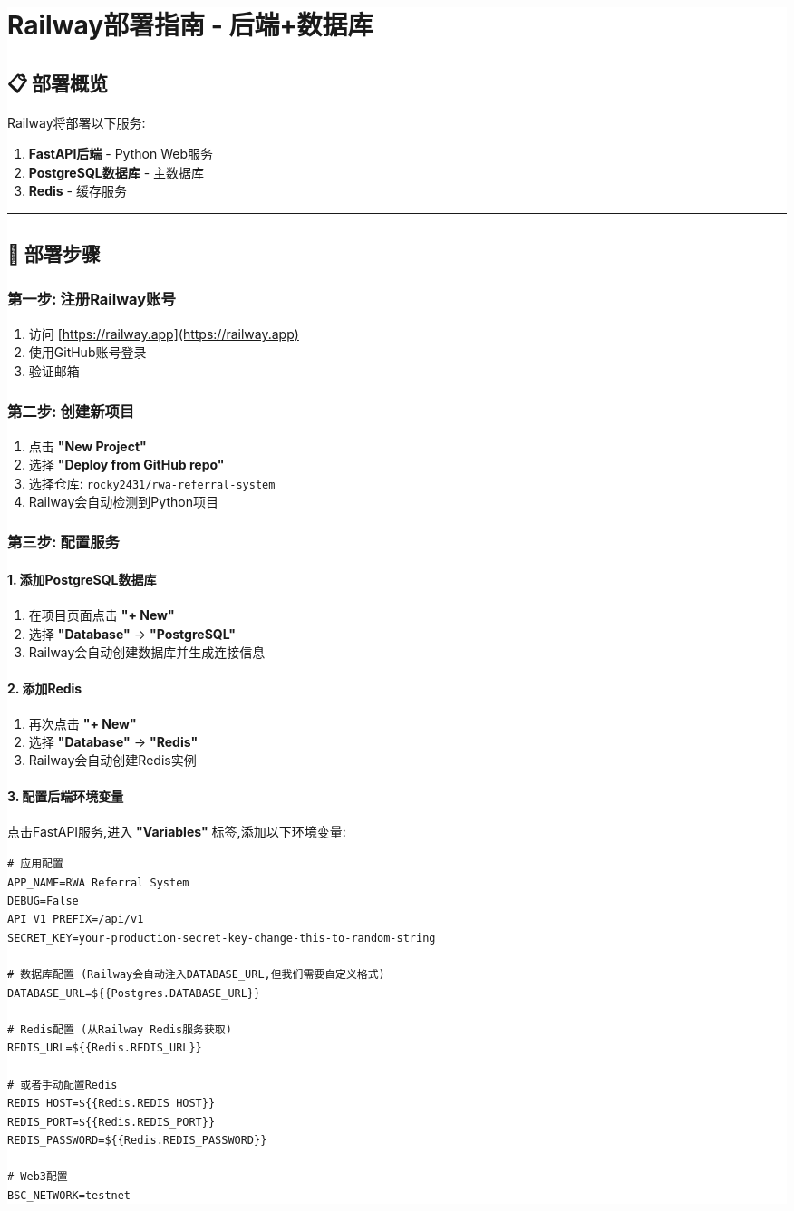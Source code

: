 # Railway部署指南 - 后端+数据库

## 📋 部署概览

Railway将部署以下服务:
1. **FastAPI后端** - Python Web服务
2. **PostgreSQL数据库** - 主数据库
3. **Redis** - 缓存服务

---

## 🚀 部署步骤

### 第一步: 注册Railway账号

1. 访问 [https://railway.app](https://railway.app)
2. 使用GitHub账号登录
3. 验证邮箱

### 第二步: 创建新项目

1. 点击 **"New Project"**
2. 选择 **"Deploy from GitHub repo"**
3. 选择仓库: `rocky2431/rwa-referral-system`
4. Railway会自动检测到Python项目

### 第三步: 配置服务

#### 1. 添加PostgreSQL数据库

1. 在项目页面点击 **"+ New"**
2. 选择 **"Database"** → **"PostgreSQL"**
3. Railway会自动创建数据库并生成连接信息

#### 2. 添加Redis

1. 再次点击 **"+ New"**
2. 选择 **"Database"** → **"Redis"**
3. Railway会自动创建Redis实例

#### 3. 配置后端环境变量

点击FastAPI服务,进入 **"Variables"** 标签,添加以下环境变量:

```env
# 应用配置
APP_NAME=RWA Referral System
DEBUG=False
API_V1_PREFIX=/api/v1
SECRET_KEY=your-production-secret-key-change-this-to-random-string

# 数据库配置 (Railway会自动注入DATABASE_URL,但我们需要自定义格式)
DATABASE_URL=${{Postgres.DATABASE_URL}}

# Redis配置 (从Railway Redis服务获取)
REDIS_URL=${{Redis.REDIS_URL}}

# 或者手动配置Redis
REDIS_HOST=${{Redis.REDIS_HOST}}
REDIS_PORT=${{Redis.REDIS_PORT}}
REDIS_PASSWORD=${{Redis.REDIS_PASSWORD}}

# Web3配置
BSC_NETWORK=testnet
```